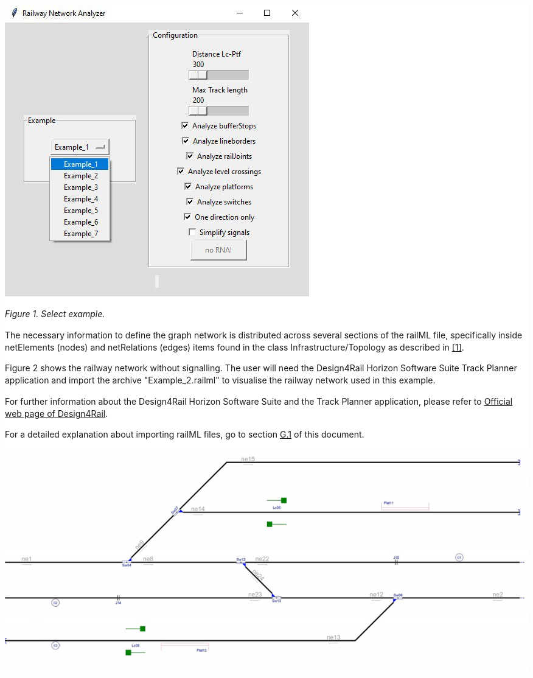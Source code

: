 ![Figure 1](select_example.jpg "Figure 1")

*Figure 1. Select example.*

The necessary information to define the graph network is distributed across several sections of the railML file, specifically inside netElements (nodes) and netRelations (edges) items found in the class Infrastructure/Topology as described in [[1]](#references).

Figure 2 shows the railway network without signalling. The user will need the Design4Rail Horizon Software Suite Track Planner application and import the archive "Example_2.railml" to visualise the railway network used in this example. 

For further information about the Design4Rail Horizon Software Suite and the Track Planner application, please refer to [Official web page of Design4Rail](https://design4rail.com/service/d4rhorizon/#section-downloadHorizon).

For a detailed explanation about importing railML files, go to section [G.1](#g1-obtaining-the-interlocking-table-in-design4rail) of this document. 

![Figure 2](Figure0.jpg "Figure 2")

